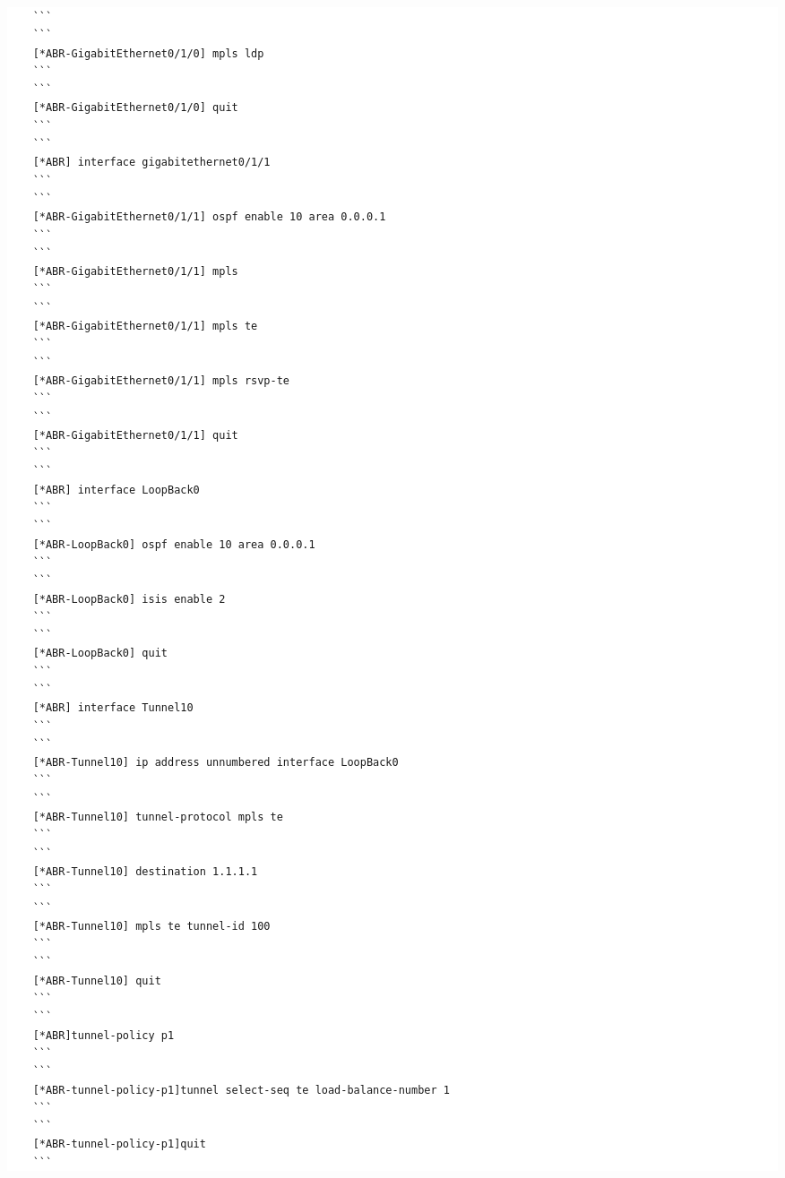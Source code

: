         ```
        ```
        [*ABR-GigabitEthernet0/1/0] mpls ldp
        ```
        ```
        [*ABR-GigabitEthernet0/1/0] quit
        ```
        ```
        [*ABR] interface gigabitethernet0/1/1
        ```
        ```
        [*ABR-GigabitEthernet0/1/1] ospf enable 10 area 0.0.0.1
        ```
        ```
        [*ABR-GigabitEthernet0/1/1] mpls
        ```
        ```
        [*ABR-GigabitEthernet0/1/1] mpls te
        ```
        ```
        [*ABR-GigabitEthernet0/1/1] mpls rsvp-te
        ```
        ```
        [*ABR-GigabitEthernet0/1/1] quit
        ```
        ```
        [*ABR] interface LoopBack0
        ```
        ```
        [*ABR-LoopBack0] ospf enable 10 area 0.0.0.1
        ```
        ```
        [*ABR-LoopBack0] isis enable 2
        ```
        ```
        [*ABR-LoopBack0] quit
        ```
        ```
        [*ABR] interface Tunnel10
        ```
        ```
        [*ABR-Tunnel10] ip address unnumbered interface LoopBack0
        ```
        ```
        [*ABR-Tunnel10] tunnel-protocol mpls te
        ```
        ```
        [*ABR-Tunnel10] destination 1.1.1.1
        ```
        ```
        [*ABR-Tunnel10] mpls te tunnel-id 100
        ```
        ```
        [*ABR-Tunnel10] quit
        ```
        ```
        [*ABR]tunnel-policy p1
        ```
        ```
        [*ABR-tunnel-policy-p1]tunnel select-seq te load-balance-number 1
        ```
        ```
        [*ABR-tunnel-policy-p1]quit
        ```